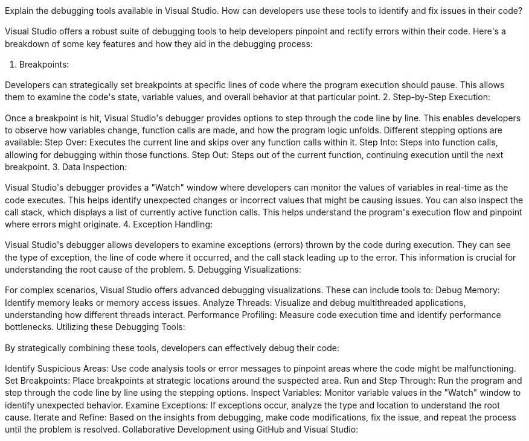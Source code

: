 Explain the debugging tools available in Visual Studio. How can developers use these tools to identify and fix issues in their code?

Visual Studio offers a robust suite of debugging tools to help developers pinpoint and rectify errors within their code. Here's a breakdown of some key features and how they aid in the debugging process:

1. Breakpoints:

Developers can strategically set breakpoints at specific lines of code where the program execution should pause. This allows them to examine the code's state, variable values, and overall behavior at that particular point.
2. Step-by-Step Execution:

Once a breakpoint is hit, Visual Studio's debugger provides options to step through the code line by line. This enables developers to observe how variables change, function calls are made, and how the program logic unfolds.
Different stepping options are available:
Step Over: Executes the current line and skips over any function calls within it.
Step Into: Steps into function calls, allowing for debugging within those functions.
Step Out: Steps out of the current function, continuing execution until the next breakpoint.
3. Data Inspection:

Visual Studio's debugger provides a "Watch" window where developers can monitor the values of variables in real-time as the code executes. This helps identify unexpected changes or incorrect values that might be causing issues.
You can also inspect the call stack, which displays a list of currently active function calls. This helps understand the program's execution flow and pinpoint where errors might originate.
4. Exception Handling:

Visual Studio's debugger allows developers to examine exceptions (errors) thrown by the code during execution. They can see the type of exception, the line of code where it occurred, and the call stack leading up to the error. This information is crucial for understanding the root cause of the problem.
5. Debugging Visualizations:

For complex scenarios, Visual Studio offers advanced debugging visualizations. These can include tools to:
Debug Memory: Identify memory leaks or memory access issues.
Analyze Threads: Visualize and debug multithreaded applications, understanding how different threads interact.
Performance Profiling: Measure code execution time and identify performance bottlenecks.
Utilizing these Debugging Tools:

By strategically combining these tools, developers can effectively debug their code:

Identify Suspicious Areas: Use code analysis tools or error messages to pinpoint areas where the code might be malfunctioning.
Set Breakpoints: Place breakpoints at strategic locations around the suspected area.
Run and Step Through: Run the program and step through the code line by line using the stepping options.
Inspect Variables: Monitor variable values in the "Watch" window to identify unexpected behavior.
Examine Exceptions: If exceptions occur, analyze the type and location to understand the root cause.
Iterate and Refine: Based on the insights from debugging, make code modifications, fix the issue, and repeat the process until the problem is resolved.
Collaborative Development using GitHub and Visual Studio:

